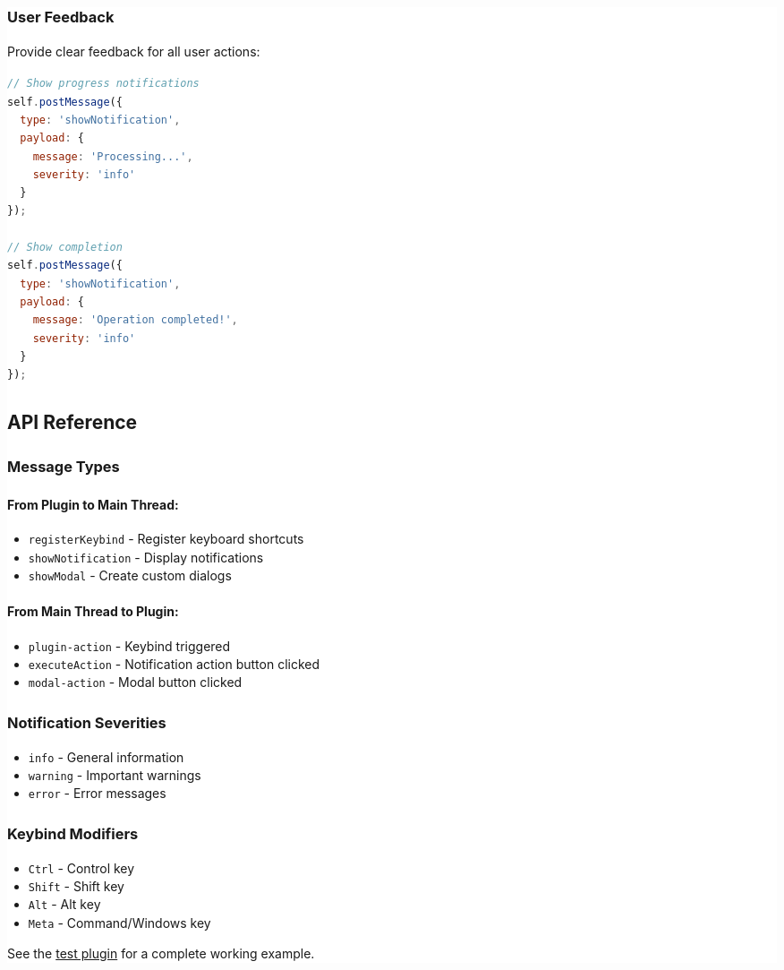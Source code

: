 ### User Feedback
Provide clear feedback for all user actions:

```javascript
// Show progress notifications
self.postMessage({
  type: 'showNotification',
  payload: {
    message: 'Processing...',
    severity: 'info'
  }
});

// Show completion
self.postMessage({
  type: 'showNotification',
  payload: {
    message: 'Operation completed!',
    severity: 'info'
  }
});
```

## API Reference

### Message Types

#### From Plugin to Main Thread:
- `registerKeybind` - Register keyboard shortcuts
- `showNotification` - Display notifications
- `showModal` - Create custom dialogs

#### From Main Thread to Plugin:
- `plugin-action` - Keybind triggered
- `executeAction` - Notification action button clicked
- `modal-action` - Modal button clicked

### Notification Severities
- `info` - General information
- `warning` - Important warnings
- `error` - Error messages

### Keybind Modifiers
- `Ctrl` - Control key
- `Shift` - Shift key
- `Alt` - Alt key
- `Meta` - Command/Windows key

See the [test plugin](../src/plugins/testPlugin.js) for a complete working example. 